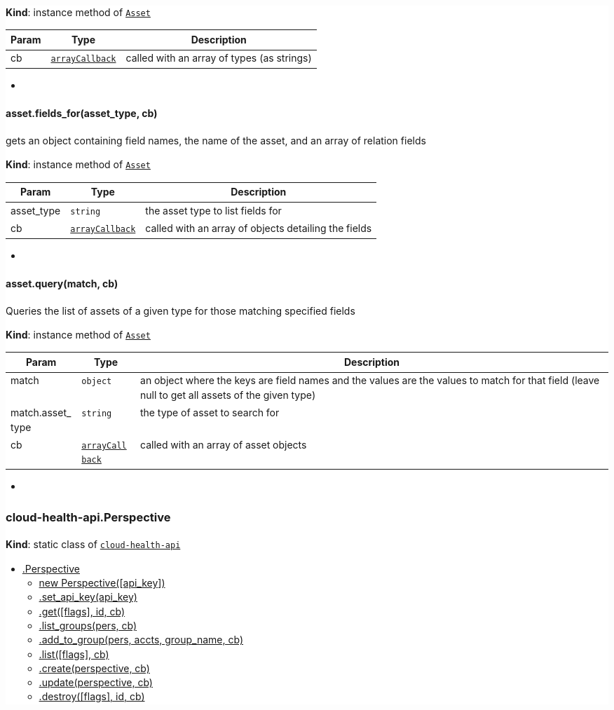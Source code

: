 **Kind**: instance method of <code>[Asset](#module_cloud-health-api.Asset)</code>  

| Param | Type | Description |
| --- | --- | --- |
| cb | <code>[arrayCallback](#arrayCallback)</code> | called with an array of types (as strings) |


-

<a name="module_cloud-health-api.Asset+fields_for"></a>

#### asset.fields_for(asset_type, cb)
gets an object containing field names, the name of the asset, and an array
 of relation fields

**Kind**: instance method of <code>[Asset](#module_cloud-health-api.Asset)</code>  

| Param | Type | Description |
| --- | --- | --- |
| asset_type | <code>string</code> | the asset type to list fields for |
| cb | <code>[arrayCallback](#arrayCallback)</code> | called with an array of objects detailing the fields |


-

<a name="module_cloud-health-api.Asset+query"></a>

#### asset.query(match, cb)
Queries the list of assets of a given type for those matching specified fields

**Kind**: instance method of <code>[Asset](#module_cloud-health-api.Asset)</code>  

| Param | Type | Description |
| --- | --- | --- |
| match | <code>object</code> | an object where the keys are field names and the    values are the values to match for that field (leave null to get all    assets of the given type) |
| match.asset_type | <code>string</code> | the type of asset to search for |
| cb | <code>[arrayCallback](#arrayCallback)</code> | called with an array of asset objects |


-

<a name="module_cloud-health-api.Perspective"></a>

### cloud-health-api.Perspective
**Kind**: static class of <code>[cloud-health-api](#module_cloud-health-api)</code>  

* [.Perspective](#module_cloud-health-api.Perspective)
    * [new Perspective([api_key])](#new_module_cloud-health-api.Perspective_new)
    * [.set_api_key(api_key)](#module_cloud-health-api.Perspective+set_api_key)
    * [.get([flags], id, cb)](#module_cloud-health-api.Perspective+get)
    * [.list_groups(pers, cb)](#module_cloud-health-api.Perspective+list_groups)
    * [.add_to_group(pers, accts, group_name, cb)](#module_cloud-health-api.Perspective+add_to_group)
    * [.list([flags], cb)](#module_cloud-health-api.Perspective+list)
    * [.create(perspective, cb)](#module_cloud-health-api.Perspective+create)
    * [.update(perspective, cb)](#module_cloud-health-api.Perspective+update)
    * [.destroy([flags], id, cb)](#module_cloud-health-api.Perspective+destroy)
